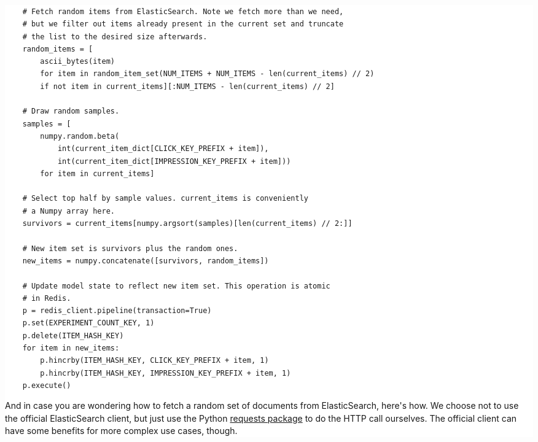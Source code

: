         # Fetch random items from ElasticSearch. Note we fetch more than we need,
        # but we filter out items already present in the current set and truncate
        # the list to the desired size afterwards.
        random_items = [
            ascii_bytes(item)
            for item in random_item_set(NUM_ITEMS + NUM_ITEMS - len(current_items) // 2)
            if not item in current_items][:NUM_ITEMS - len(current_items) // 2]

        # Draw random samples.
        samples = [
            numpy.random.beta(
                int(current_item_dict[CLICK_KEY_PREFIX + item]),
                int(current_item_dict[IMPRESSION_KEY_PREFIX + item]))
            for item in current_items]

        # Select top half by sample values. current_items is conveniently
        # a Numpy array here.
        survivors = current_items[numpy.argsort(samples)[len(current_items) // 2:]]

        # New item set is survivors plus the random ones.
        new_items = numpy.concatenate([survivors, random_items])

        # Update model state to reflect new item set. This operation is atomic
        # in Redis.
        p = redis_client.pipeline(transaction=True)
        p.set(EXPERIMENT_COUNT_KEY, 1)
        p.delete(ITEM_HASH_KEY)
        for item in new_items:
            p.hincrby(ITEM_HASH_KEY, CLICK_KEY_PREFIX + item, 1)
            p.hincrby(ITEM_HASH_KEY, IMPRESSION_KEY_PREFIX + item, 1)
        p.execute()

And in case you are wondering how to fetch a random set of documents from ElasticSearch, here's how. We choose not to use the official ElasticSearch client, but just use the Python [requests package](http://docs.python-requests.org/en/latest/) to do the HTTP call ourselves. The official client can have some benefits for more complex use cases, though.

